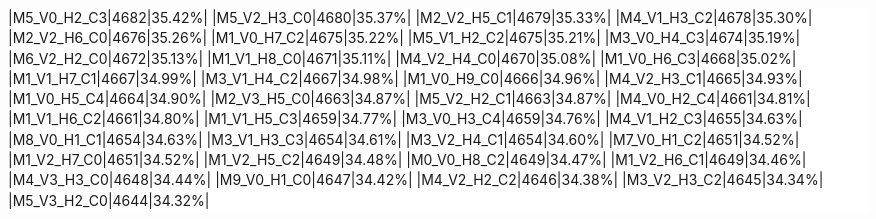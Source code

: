 |M5_V0_H2_C3|4682|35.42%|
|M5_V2_H3_C0|4680|35.37%|
|M2_V2_H5_C1|4679|35.33%|
|M4_V1_H3_C2|4678|35.30%|
|M2_V2_H6_C0|4676|35.26%|
|M1_V0_H7_C2|4675|35.22%|
|M5_V1_H2_C2|4675|35.21%|
|M3_V0_H4_C3|4674|35.19%|
|M6_V2_H2_C0|4672|35.13%|
|M1_V1_H8_C0|4671|35.11%|
|M4_V2_H4_C0|4670|35.08%|
|M1_V0_H6_C3|4668|35.02%|
|M1_V1_H7_C1|4667|34.99%|
|M3_V1_H4_C2|4667|34.98%|
|M1_V0_H9_C0|4666|34.96%|
|M4_V2_H3_C1|4665|34.93%|
|M1_V0_H5_C4|4664|34.90%|
|M2_V3_H5_C0|4663|34.87%|
|M5_V2_H2_C1|4663|34.87%|
|M4_V0_H2_C4|4661|34.81%|
|M1_V1_H6_C2|4661|34.80%|
|M1_V1_H5_C3|4659|34.77%|
|M3_V0_H3_C4|4659|34.76%|
|M4_V1_H2_C3|4655|34.63%|
|M8_V0_H1_C1|4654|34.63%|
|M3_V1_H3_C3|4654|34.61%|
|M3_V2_H4_C1|4654|34.60%|
|M7_V0_H1_C2|4651|34.52%|
|M1_V2_H7_C0|4651|34.52%|
|M1_V2_H5_C2|4649|34.48%|
|M0_V0_H8_C2|4649|34.47%|
|M1_V2_H6_C1|4649|34.46%|
|M4_V3_H3_C0|4648|34.44%|
|M9_V0_H1_C0|4647|34.42%|
|M4_V2_H2_C2|4646|34.38%|
|M3_V2_H3_C2|4645|34.34%|
|M5_V3_H2_C0|4644|34.32%|